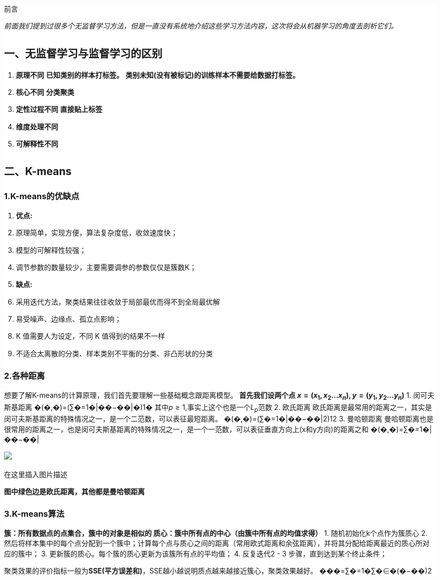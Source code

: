 前言

*前面我们提到过很多个无监督学习方法，但是一直没有系统地介绍这些学习方法内容，这次将会从机器学习的角度去剖析它们。*

## 一、无监督学习与监督学习的区别

1. **原理不同** **已知类别的样本打标签。** **类别未知(没有被标记)的训练样本不需要给数据打标签。**

1. **核心不同** **分类聚类**

1. **定性过程不同** **直接贴上标签**

1. **维度处理不同** 

1. **可解释性不同** 

## 二、K-means

### 1.K-means的优缺点

1. **优点:**

1. 原理简单，实现方便，算法复杂度低，收敛速度快；

1. 模型的可解释性较强；

1. 调节参数的数量较少，主要需要调参的参数仅仅是簇数K；

1. **缺点:**

1. 采用迭代方法，聚类结果往往收敛于局部最优而得不到全局最优解

1. 易受噪声、边缘点、孤立点影响；

1. K 值需要人为设定，不同 K 值得到的结果不一样

1. 不适合太离散的分类、样本类别不平衡的分类、非凸形状的分类

### 2.各种距离

想要了解K-means的计算原理，我们首先要理解一些基础概念跟距离模型。 **首先我们设两个点 $x=(x_1,x_2...x_n),y=(y_1,y_2...y_n)$** 1. 闵可夫斯基距离 �(�,�)=(∑�=1�|��−��|�)1� 其中$p\geq1$,事实上这个也是一个$L_p$范数 2. 欧氏距离 欧氏距离是最常用的距离之一，其实是闵可夫斯基距离的特殊情况之一，是一个二范数，可以表征最短距离。 �(�,�)=(∑�=1�|��−��|2)12 3. 曼哈顿距离 曼哈顿距离也是很常用的距离之一，也是闵可夫斯基距离的特殊情况之一，是一个一范数，可以表征垂直方向上(x和y方向)的距离之和 �(�,�)=∑�=1�|��−��|

![](https://gitee.com/hxc8/images0/raw/master/img/202407172044229.jpg)

在这里插入图片描述

**图中绿色边是欧氏距离，其他都是曼哈顿距离**

### 3.K-means算法

**簇：所有数据点的点集合，簇中的对象是相似的 质心：簇中所有点的中心（由簇中所有点的均值求得）** 1. 随机初始化k个点作为簇质心 2. 然后将样本集中的每个点分配到一个簇中；计算每个点与质心之间的距离（常用欧式距离和余弦距离），并将其分配给距离最近的质心所对应的簇中； 3. 更新簇的质心。每个簇的质心更新为该簇所有点的平均值； 4. 反复迭代2 - 3 步骤，直到达到某个终止条件；

聚类效果的评价指标一般为**SSE(平方误差和)**，SSE越小越说明质点越来越接近簇心，聚类效果越好。 ���=∑�=1�∑�∈�(�−��)2
